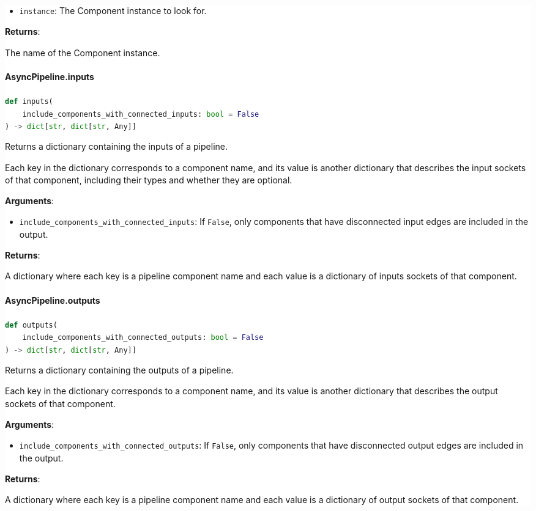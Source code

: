 - `instance`: The Component instance to look for.

**Returns**:

The name of the Component instance.

<a id="async_pipeline.AsyncPipeline.inputs"></a>

#### AsyncPipeline.inputs

```python
def inputs(
    include_components_with_connected_inputs: bool = False
) -> dict[str, dict[str, Any]]
```

Returns a dictionary containing the inputs of a pipeline.

Each key in the dictionary corresponds to a component name, and its value is another dictionary that describes
the input sockets of that component, including their types and whether they are optional.

**Arguments**:

- `include_components_with_connected_inputs`: If `False`, only components that have disconnected input edges are
included in the output.

**Returns**:

A dictionary where each key is a pipeline component name and each value is a dictionary of
inputs sockets of that component.

<a id="async_pipeline.AsyncPipeline.outputs"></a>

#### AsyncPipeline.outputs

```python
def outputs(
    include_components_with_connected_outputs: bool = False
) -> dict[str, dict[str, Any]]
```

Returns a dictionary containing the outputs of a pipeline.

Each key in the dictionary corresponds to a component name, and its value is another dictionary that describes
the output sockets of that component.

**Arguments**:

- `include_components_with_connected_outputs`: If `False`, only components that have disconnected output edges are
included in the output.

**Returns**:

A dictionary where each key is a pipeline component name and each value is a dictionary of
output sockets of that component.

<a id="async_pipeline.AsyncPipeline.show"></a>
